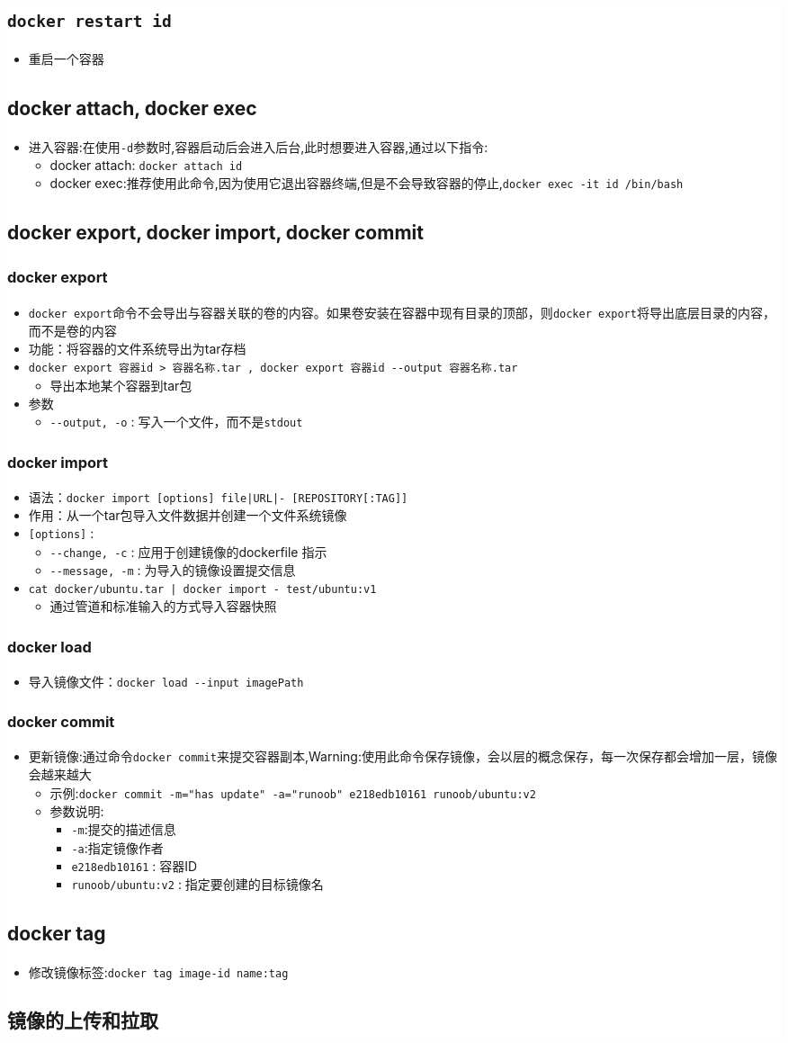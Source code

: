 ## `docker restart id`

+ 重启一个容器

## docker attach, docker exec

+ 进入容器:在使用`-d`参数时,容器启动后会进入后台,此时想要进入容器,通过以下指令:
  - docker attach: `docker attach id`
  - docker exec:推荐使用此命令,因为使用它退出容器终端,但是不会导致容器的停止,`docker exec -it id /bin/bash`

## docker export, docker import, docker commit

### docker export

+ `docker export`命令不会导出与容器关联的卷的内容。如果卷安装在容器中现有目录的顶部，则`docker export`将导出底层目录的内容，而不是卷的内容
+ 功能：将容器的文件系统导出为tar存档
+ `docker export 容器id > 容器名称.tar , docker export 容器id --output 容器名称.tar`
  - 导出本地某个容器到tar包
+ 参数
  - `--output, -o` : 写入一个文件，而不是`stdout`

### docker import

+ 语法：`docker import [options] file|URL|- [REPOSITORY[:TAG]]`
+ 作用：从一个tar包导入文件数据并创建一个文件系统镜像
+ `[options]` :
  - `--change, -c` : 应用于创建镜像的dockerfile 指示
  - `--message, -m` : 为导入的镜像设置提交信息
+ `cat docker/ubuntu.tar | docker import - test/ubuntu:v1`
  - 通过管道和标准输入的方式导入容器快照

### docker load

+ 导入镜像文件：`docker load --input imagePath`

### docker commit

+ 更新镜像:通过命令`docker commit`来提交容器副本,Warning:使用此命令保存镜像，会以层的概念保存，每一次保存都会增加一层，镜像会越来越大
  + 示例:`docker commit -m="has update" -a="runoob" e218edb10161 runoob/ubuntu:v2`
  + 参数说明:
    - `-m`:提交的描述信息
    - `-a`:指定镜像作者
    - `e218edb10161` : 容器ID
    - `runoob/ubuntu:v2` : 指定要创建的目标镜像名
  
## docker tag

+ 修改镜像标签:`docker tag image-id name:tag`

## 镜像的上传和拉取
